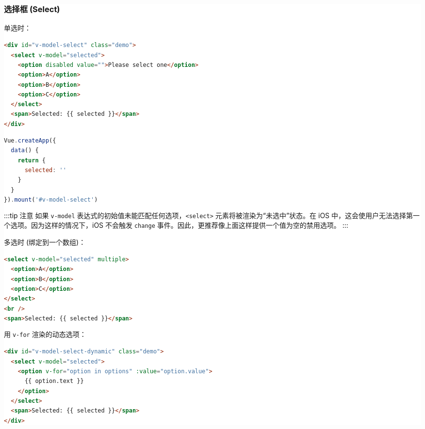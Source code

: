 <common-codepen-snippet title="Handling forms: radiobutton" slug="MWwPEMM" :preview="false" />

### 选择框 (Select)

单选时：

```html
<div id="v-model-select" class="demo">
  <select v-model="selected">
    <option disabled value="">Please select one</option>
    <option>A</option>
    <option>B</option>
    <option>C</option>
  </select>
  <span>Selected: {{ selected }}</span>
</div>
```

```js
Vue.createApp({
  data() {
    return {
      selected: ''
    }
  }
}).mount('#v-model-select')
```

<common-codepen-snippet title="Handling forms: select" slug="KKpGydL" :preview="false" />

:::tip 注意
如果 `v-model` 表达式的初始值未能匹配任何选项，`<select>` 元素将被渲染为“未选中”状态。在 iOS 中，这会使用户无法选择第一个选项。因为这样的情况下，iOS 不会触发 `change` 事件。因此，更推荐像上面这样提供一个值为空的禁用选项。
:::

多选时 (绑定到一个数组)：

```html
<select v-model="selected" multiple>
  <option>A</option>
  <option>B</option>
  <option>C</option>
</select>
<br />
<span>Selected: {{ selected }}</span>
```

<common-codepen-snippet title="Handling forms: select bound to array" slug="gOpBXPz" tab="result" :preview="false" />

用 `v-for` 渲染的动态选项：

```html
<div id="v-model-select-dynamic" class="demo">
  <select v-model="selected">
    <option v-for="option in options" :value="option.value">
      {{ option.text }}
    </option>
  </select>
  <span>Selected: {{ selected }}</span>
</div>
```
